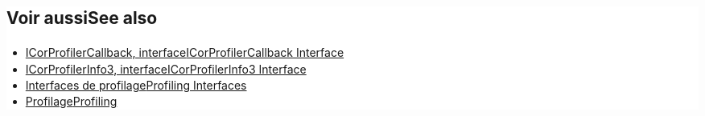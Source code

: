 ## <a name="see-also"></a><span data-ttu-id="e9158-166">Voir aussi</span><span class="sxs-lookup"><span data-stu-id="e9158-166">See also</span></span>

- [<span data-ttu-id="e9158-167">ICorProfilerCallback, interface</span><span class="sxs-lookup"><span data-stu-id="e9158-167">ICorProfilerCallback Interface</span></span>](../../../../docs/framework/unmanaged-api/profiling/icorprofilercallback-interface.md)
- [<span data-ttu-id="e9158-168">ICorProfilerInfo3, interface</span><span class="sxs-lookup"><span data-stu-id="e9158-168">ICorProfilerInfo3 Interface</span></span>](../../../../docs/framework/unmanaged-api/profiling/icorprofilerinfo3-interface.md)
- [<span data-ttu-id="e9158-169">Interfaces de profilage</span><span class="sxs-lookup"><span data-stu-id="e9158-169">Profiling Interfaces</span></span>](../../../../docs/framework/unmanaged-api/profiling/profiling-interfaces.md)
- [<span data-ttu-id="e9158-170">Profilage</span><span class="sxs-lookup"><span data-stu-id="e9158-170">Profiling</span></span>](../../../../docs/framework/unmanaged-api/profiling/index.md)
